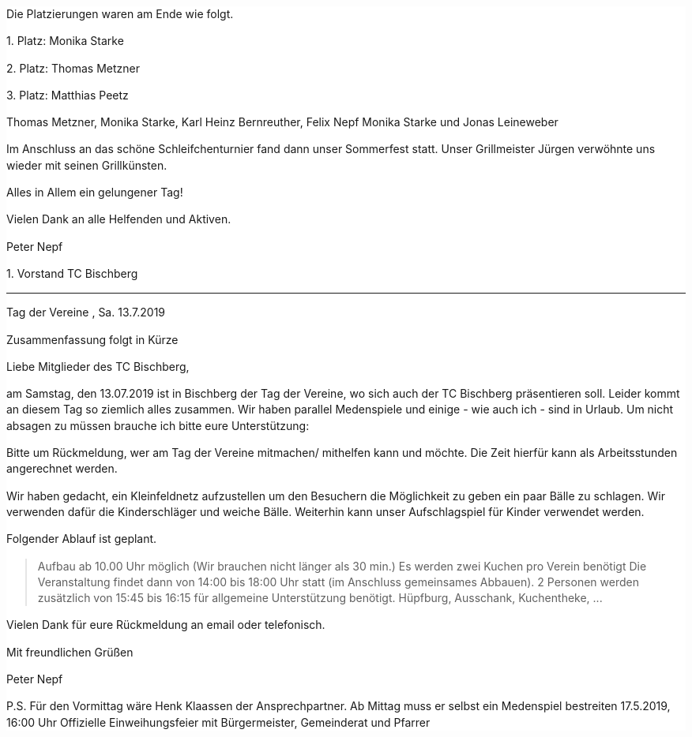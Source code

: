Die Platzierungen waren am Ende wie folgt.

1\. Platz: Monika Starke

2\. Platz: Thomas Metzner

3\. Platz: Matthias Peetz

Thomas Metzner, Monika Starke, Karl Heinz Bernreuther, Felix Nepf
Monika Starke und Jonas Leineweber

Im Anschluss an das schöne Schleifchenturnier fand dann unser Sommerfest statt.
Unser Grillmeister Jürgen verwöhnte uns wieder mit seinen Grillkünsten.

Alles in Allem ein gelungener Tag!

Vielen Dank an alle Helfenden und Aktiven.

Peter Nepf

1\. Vorstand TC Bischberg

---

Tag der Vereine , Sa. 13.7.2019

Zusammenfassung folgt in Kürze

Liebe Mitglieder des TC Bischberg,

am Samstag, den 13.07.2019 ist in Bischberg der Tag der Vereine, wo sich auch der TC Bischberg präsentieren soll.
Leider kommt an diesem Tag so ziemlich alles zusammen. Wir haben parallel Medenspiele und einige - wie auch ich - sind in Urlaub.
Um nicht absagen zu müssen brauche ich bitte eure Unterstützung:

Bitte um Rückmeldung, wer am Tag der Vereine mitmachen/ mithelfen kann und möchte.
Die Zeit hierfür kann als Arbeitsstunden angerechnet werden.

Wir haben gedacht, ein Kleinfeldnetz aufzustellen um den Besuchern die Möglichkeit zu geben ein paar Bälle zu schlagen.
Wir verwenden dafür die Kinderschläger und weiche Bälle. Weiterhin kann unser Aufschlagspiel für Kinder verwendet werden.

Folgender Ablauf ist geplant.

> Aufbau ab 10.00 Uhr möglich (Wir brauchen nicht länger als 30 min.)
> Es werden zwei Kuchen pro Verein benötigt
> Die Veranstaltung findet dann von 14:00 bis 18:00 Uhr statt (im Anschluss gemeinsames Abbauen).
> 2 Personen werden zusätzlich von 15:45 bis 16:15 für allgemeine Unterstützung benötigt. Hüpfburg, Ausschank, Kuchentheke, ...

Vielen Dank für eure Rückmeldung an email oder telefonisch.

Mit freundlichen Grüßen

Peter Nepf

P.S. Für den Vormittag wäre Henk Klaassen der Ansprechpartner. Ab Mittag muss er selbst ein Medenspiel bestreiten
17.5.2019, 16:00 Uhr Offizielle Einweihungsfeier mit Bürgermeister, Gemeinderat und Pfarrer
